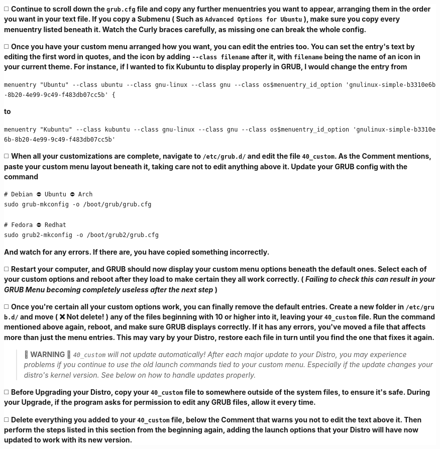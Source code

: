 ◻️ **Continue to scroll down the `grub.cfg` file and copy any further menuentries you want to appear, arranging them in the order you want in your text file. If you copy a Submenu ( Such as `Advanced Options for Ubuntu` ), make sure you copy every menuentry listed beneath it. Watch the Curly braces carefully, as missing one can break the whole config.**

◻️ **Once you have your custom menu arranged how you want, you can edit the entries too. You can set the entry's text by editing the first word in quotes, and the icon by adding `--class filename` after it, with `filename` being the name of an icon in your current theme. For instance, if I wanted to fix Kubuntu to display properly in GRUB, I would change the entry from**

```shell
menuentry "Ubuntu" --class ubuntu --class gnu-linux --class gnu --class os$menuentry_id_option 'gnulinux-simple-b3310e6b-8b20-4e99-9c49-f483db07cc5b' {
```
**to**
```shell
menuentry "Kubuntu" --class kubuntu --class gnu-linux --class gnu --class os$menuentry_id_option 'gnulinux-simple-b3310e6b-8b20-4e99-9c49-f483db07cc5b'
```

◻️ **When all your customizations are complete, navigate to `/etc/grub.d/` and edit the file `40_custom`. As the Comment mentions, paste your custom menu layout beneath it, taking care not to edit anything above it. Update your GRUB config with the command**
```shell
# Debian ⛔ Ubuntu ⛔ Arch
sudo grub-mkconfig -o /boot/grub/grub.cfg

# Fedora ⛔ Redhat
sudo grub2-mkconfig -o /boot/grub2/grub.cfg
```
**And watch for any errors. If there are, you have copied something incorrectly.**

◻️ **Restart your computer, and GRUB should now display your custom menu options beneath the default ones. Select each of your custom options and reboot after they load to make certain they all work correctly. ( *Failing to check this can result in your GRUB Menu becoming completely useless after the next step* )**

◻️ **Once you're certain all your custom options work, you can finally remove the default entries. Create a new folder in `/etc/grub.d/` and move ( ❌ Not delete! ) any of the files beginning with 10 or higher into it, leaving your `40_custom` file. Run the command mentioned above again, reboot, and make sure GRUB displays correctly. If it has any errors, you've moved a file that affects more than just the menu entries. This may vary by your Distro, restore each file in turn until you find the one that fixes it again.**



> **🔸 WARNING 🔸** *`40_custom` will not update automatically! After each major update to your Distro, you may experience problems if you continue to use the old launch commands tied to your custom menu. Especially if the update changes your distro's kernel version. See below on how to handle updates properly.*

◻️ **Before Upgrading your Distro, copy your `40_custom` file to somewhere outside of the system files, to ensure it's safe. During your Upgrade, if the program asks for permission to edit any GRUB files, allow it every time.**

◻️ **Delete everything you added to your `40_custom` file, below the Comment that warns you not to edit the text above it. Then perform the steps listed in this section from the beginning again, adding the launch options that your Distro will have now updated to work with its new version.**
